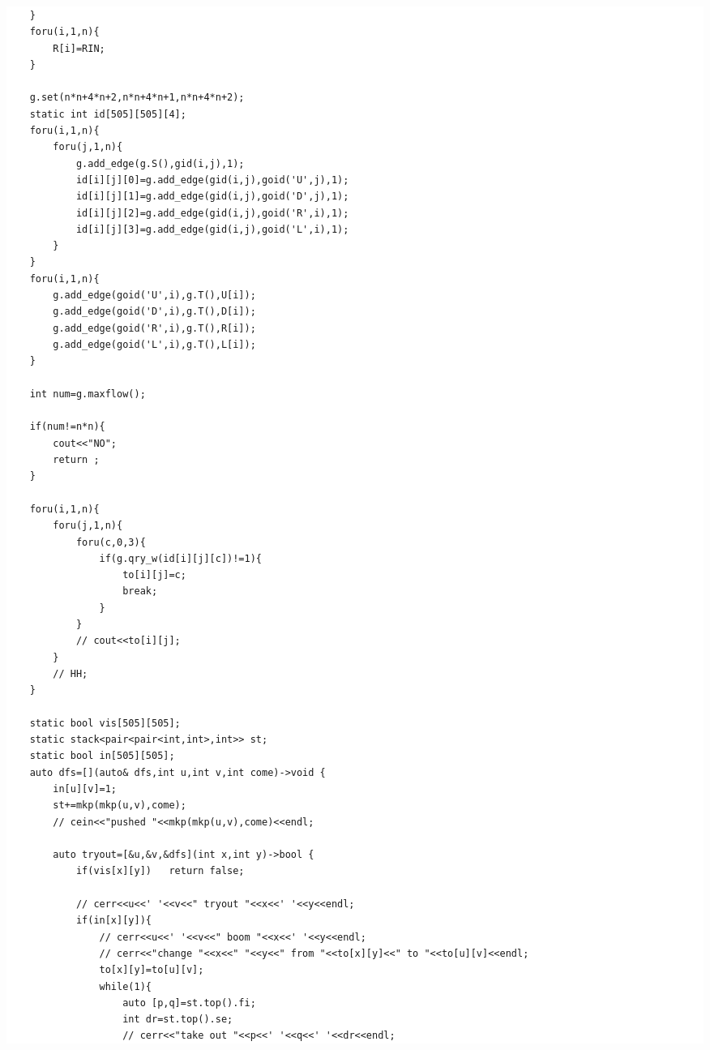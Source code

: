 ```
	}
	foru(i,1,n){
		R[i]=RIN;
	}

	g.set(n*n+4*n+2,n*n+4*n+1,n*n+4*n+2);
	static int id[505][505][4];
	foru(i,1,n){
		foru(j,1,n){
			g.add_edge(g.S(),gid(i,j),1);
			id[i][j][0]=g.add_edge(gid(i,j),goid('U',j),1);
			id[i][j][1]=g.add_edge(gid(i,j),goid('D',j),1);
			id[i][j][2]=g.add_edge(gid(i,j),goid('R',i),1);
			id[i][j][3]=g.add_edge(gid(i,j),goid('L',i),1);
		}
	}
	foru(i,1,n){
		g.add_edge(goid('U',i),g.T(),U[i]);
		g.add_edge(goid('D',i),g.T(),D[i]);
		g.add_edge(goid('R',i),g.T(),R[i]);
		g.add_edge(goid('L',i),g.T(),L[i]);
	}

	int num=g.maxflow();

	if(num!=n*n){
		cout<<"NO";
		return ;
	}
	
	foru(i,1,n){
		foru(j,1,n){
			foru(c,0,3){
				if(g.qry_w(id[i][j][c])!=1){
					to[i][j]=c;
					break;
				}
			}
			// cout<<to[i][j];
		}
		// HH;
	}
	
	static bool vis[505][505];
	static stack<pair<pair<int,int>,int>> st;
	static bool in[505][505];
	auto dfs=[](auto& dfs,int u,int v,int come)->void {
		in[u][v]=1;
		st+=mkp(mkp(u,v),come);
		// cein<<"pushed "<<mkp(mkp(u,v),come)<<endl;

		auto tryout=[&u,&v,&dfs](int x,int y)->bool {
			if(vis[x][y])	return false;

			// cerr<<u<<' '<<v<<" tryout "<<x<<' '<<y<<endl;
			if(in[x][y]){
				// cerr<<u<<' '<<v<<" boom "<<x<<' '<<y<<endl;
				// cerr<<"change "<<x<<" "<<y<<" from "<<to[x][y]<<" to "<<to[u][v]<<endl;
				to[x][y]=to[u][v];
				while(1){
					auto [p,q]=st.top().fi;
					int dr=st.top().se;
					// cerr<<"take out "<<p<<' '<<q<<' '<<dr<<endl;
```